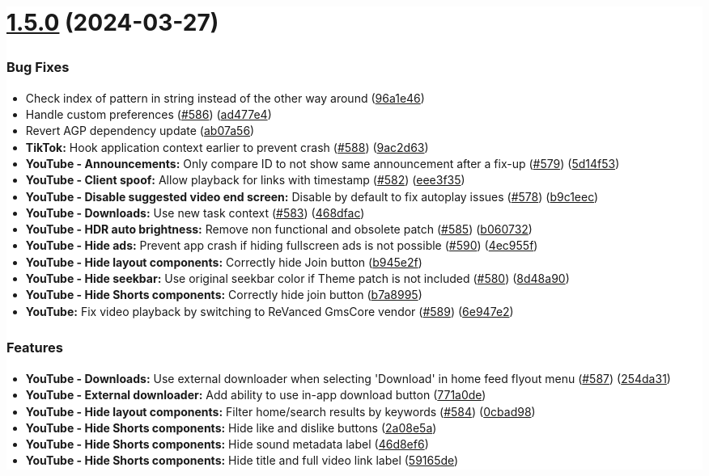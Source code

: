# [1.5.0](https://github.com/ReVanced/revanced-integrations/compare/v1.4.0...v1.5.0) (2024-03-27)


### Bug Fixes

* Check index of pattern in string instead of the other way around ([96a1e46](https://github.com/ReVanced/revanced-integrations/commit/96a1e4680d23be7154bb83290b1887fcd1a22f53))
* Handle custom preferences ([#586](https://github.com/ReVanced/revanced-integrations/issues/586)) ([ad477e4](https://github.com/ReVanced/revanced-integrations/commit/ad477e4859ef69beda297f7a2a6c29a918077628))
* Revert AGP dependency update ([ab07a56](https://github.com/ReVanced/revanced-integrations/commit/ab07a563b9ef890dc8a673eeb4268ce1c9f15a69))
* **TikTok:** Hook application context earlier to prevent crash ([#588](https://github.com/ReVanced/revanced-integrations/issues/588)) ([9ac2d63](https://github.com/ReVanced/revanced-integrations/commit/9ac2d634897d961eba1b704f2722ea757bb83e0a))
* **YouTube - Announcements:** Only compare ID to not show same announcement after a fix-up ([#579](https://github.com/ReVanced/revanced-integrations/issues/579)) ([5d14f53](https://github.com/ReVanced/revanced-integrations/commit/5d14f53acd0b1eabd6951543edd7d7c662b6c502))
* **YouTube - Client spoof:**  Allow playback for links with timestamp ([#582](https://github.com/ReVanced/revanced-integrations/issues/582)) ([eee3f35](https://github.com/ReVanced/revanced-integrations/commit/eee3f352c59141f47f6bda6c6cd350f1a16f1450))
* **YouTube - Disable suggested video end screen:** Disable by default to fix autoplay issues ([#578](https://github.com/ReVanced/revanced-integrations/issues/578)) ([b9c1eec](https://github.com/ReVanced/revanced-integrations/commit/b9c1eec69fab64f213dd77d1f932e3244d81ab2d))
* **YouTube - Downloads:** Use new task context ([#583](https://github.com/ReVanced/revanced-integrations/issues/583)) ([468dfac](https://github.com/ReVanced/revanced-integrations/commit/468dfac0544e282658675a8be65b4e43aa351068))
* **YouTube - HDR auto brightness:** Remove non functional and obsolete patch ([#585](https://github.com/ReVanced/revanced-integrations/issues/585)) ([b060732](https://github.com/ReVanced/revanced-integrations/commit/b060732e861b011cac8737ed597385a3315f6057))
* **YouTube - Hide ads:** Prevent app crash if hiding fullscreen ads is not possible ([#590](https://github.com/ReVanced/revanced-integrations/issues/590)) ([4ec955f](https://github.com/ReVanced/revanced-integrations/commit/4ec955fd0133643826e47be7089fbfa07fd9a089))
* **YouTube - Hide layout components:** Correctly hide Join button ([b945e2f](https://github.com/ReVanced/revanced-integrations/commit/b945e2f44b1a62326e6d45345c1467668d803f53))
* **YouTube - Hide seekbar:** Use original seekbar color if Theme patch is not included ([#580](https://github.com/ReVanced/revanced-integrations/issues/580)) ([8d48a90](https://github.com/ReVanced/revanced-integrations/commit/8d48a90a8b8bc7ce9e22580b7a66c4c12fd6d54f))
* **YouTube - Hide Shorts components:** Correctly hide join button ([b7a8995](https://github.com/ReVanced/revanced-integrations/commit/b7a8995f798e386ee1d9ab5bbd857c1736cc5a29))
* **YouTube:** Fix video playback by switching to ReVanced GmsCore vendor ([#589](https://github.com/ReVanced/revanced-integrations/issues/589)) ([6e947e2](https://github.com/ReVanced/revanced-integrations/commit/6e947e24c2ac36e1bddcd25412870a36aa6c85c8))


### Features

* **YouTube - Downloads:** Use external downloader when selecting 'Download' in home feed flyout menu ([#587](https://github.com/ReVanced/revanced-integrations/issues/587)) ([254da31](https://github.com/ReVanced/revanced-integrations/commit/254da31d16c39781f46e1cdea1e9ba22e2fce6d1))
* **YouTube - External downloader:** Add ability to use in-app download button ([771a0de](https://github.com/ReVanced/revanced-integrations/commit/771a0de3bc9bec3ec5a8e4f8b02edfa9df7b1997))
* **YouTube - Hide layout components:** Filter home/search results by keywords ([#584](https://github.com/ReVanced/revanced-integrations/issues/584)) ([0cbad98](https://github.com/ReVanced/revanced-integrations/commit/0cbad9820577c476f1f29b6ac77611b38afbb950))
* **YouTube - Hide Shorts components:** Hide like and dislike buttons ([2a08e5a](https://github.com/ReVanced/revanced-integrations/commit/2a08e5a98e9e9a00bb306313ff487d67c042a92e))
* **YouTube - Hide Shorts components:** Hide sound metadata label ([46d8ef6](https://github.com/ReVanced/revanced-integrations/commit/46d8ef6f88bd4c912a45357541291af38b5fc81f))
* **YouTube - Hide Shorts components:** Hide title and full video link label ([59165de](https://github.com/ReVanced/revanced-integrations/commit/59165de801a5481fa4055dcf1797fe84dce235c0))